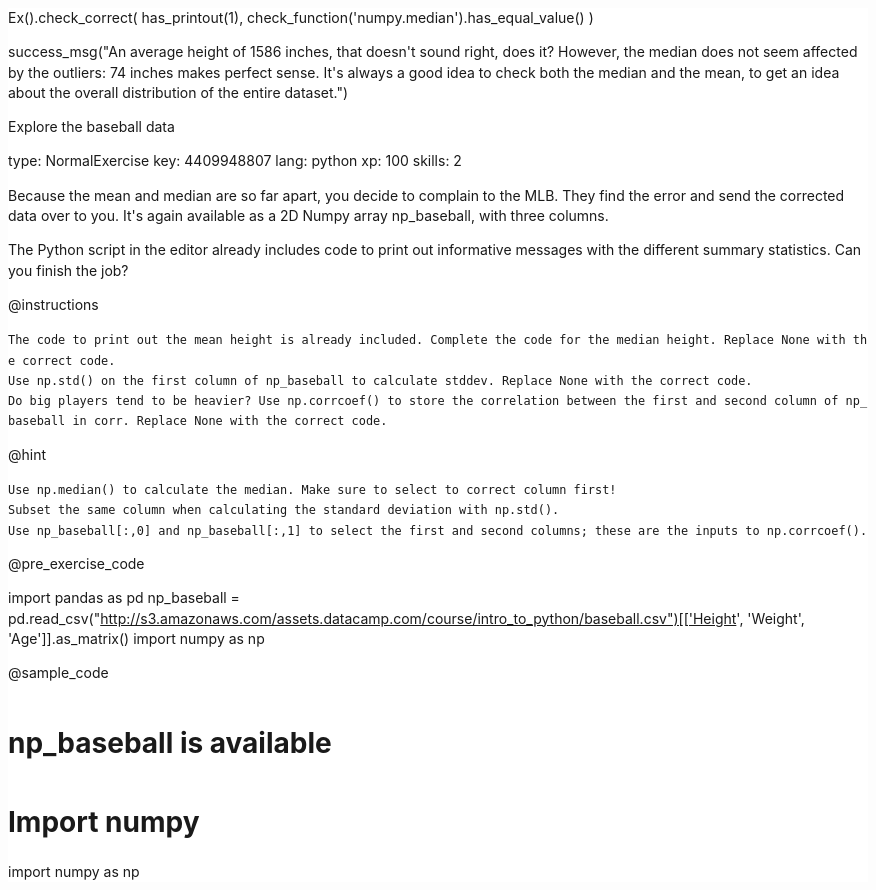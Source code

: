 Ex().check_correct(
    has_printout(1),
    check_function('numpy.median').has_equal_value()
)

success_msg("An average height of 1586 inches, that doesn't sound right, does it? However, the median does not seem affected by the outliers: 74 inches makes perfect sense. It's always a good idea to check both the median and the mean, to get an idea about the overall distribution of the entire dataset.")

Explore the baseball data

type: NormalExercise
key: 4409948807
lang: python
xp: 100
skills: 2

Because the mean and median are so far apart, you decide to complain to the MLB. They find the error and send the corrected data over to you. It's again available as a 2D Numpy array np_baseball, with three columns.

The Python script in the editor already includes code to print out informative messages with the different summary statistics. Can you finish the job?

@instructions

    The code to print out the mean height is already included. Complete the code for the median height. Replace None with the correct code.
    Use np.std() on the first column of np_baseball to calculate stddev. Replace None with the correct code.
    Do big players tend to be heavier? Use np.corrcoef() to store the correlation between the first and second column of np_baseball in corr. Replace None with the correct code.

@hint

    Use np.median() to calculate the median. Make sure to select to correct column first!
    Subset the same column when calculating the standard deviation with np.std().
    Use np_baseball[:,0] and np_baseball[:,1] to select the first and second columns; these are the inputs to np.corrcoef().

@pre_exercise_code

import pandas as pd
np_baseball = pd.read_csv("http://s3.amazonaws.com/assets.datacamp.com/course/intro_to_python/baseball.csv")[['Height', 'Weight', 'Age']].as_matrix()
import numpy as np

@sample_code

# np_baseball is available

# Import numpy
import numpy as np
